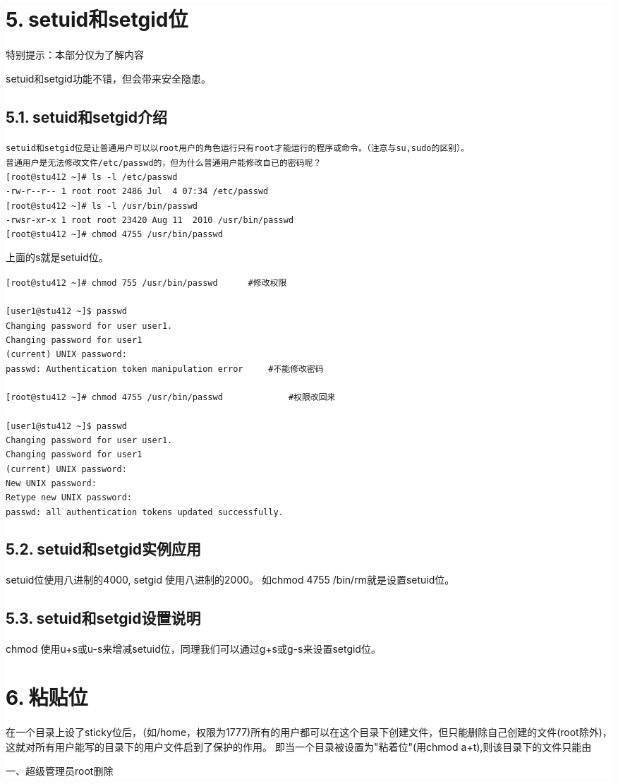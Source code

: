 
# 5.	setuid和setgid位
特别提示：本部分仅为了解内容

setuid和setgid功能不错，但会带来安全隐患。

## 5.1.	setuid和setgid介绍
```
setuid和setgid位是让普通用户可以以root用户的角色运行只有root才能运行的程序或命令。（注意与su,sudo的区别）。
普通用户是无法修改文件/etc/passwd的，但为什么普通用户能修改自已的密码呢？
[root@stu412 ~]# ls -l /etc/passwd
-rw-r--r-- 1 root root 2486 Jul  4 07:34 /etc/passwd
[root@stu412 ~]# ls -l /usr/bin/passwd
-rwsr-xr-x 1 root root 23420 Aug 11  2010 /usr/bin/passwd
[root@stu412 ~]# chmod 4755 /usr/bin/passwd
```

上面的s就是setuid位。

```
[root@stu412 ~]# chmod 755 /usr/bin/passwd 		#修改权限

[user1@stu412 ~]$ passwd
Changing password for user user1.
Changing password for user1
(current) UNIX password:
passwd: Authentication token manipulation error		#不能修改密码

[root@stu412 ~]# chmod 4755 /usr/bin/passwd				#权限改回来

[user1@stu412 ~]$ passwd
Changing password for user user1.
Changing password for user1
(current) UNIX password:
New UNIX password:
Retype new UNIX password:
passwd: all authentication tokens updated successfully.
```
## 5.2.	setuid和setgid实例应用
setuid位使用八进制的4000, setgid 使用八进制的2000。 如chmod 4755 /bin/rm就是设置setuid位。
## 5.3.	setuid和setgid设置说明
chmod 使用u+s或u-s来增减setuid位，同理我们可以通过g+s或g-s来设置setgid位。
# 6.	粘贴位
在一个目录上设了sticky位后，（如/home，权限为1777)所有的用户都可以在这个目录下创建文件，但只能删除自己创建的文件(root除外)，这就对所有用户能写的目录下的用户文件启到了保护的作用。
即当一个目录被设置为"粘着位"(用chmod a+t),则该目录下的文件只能由

一、超级管理员root删除
